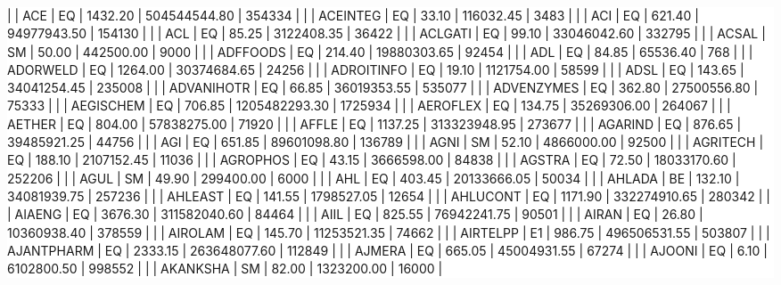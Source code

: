 |  | ACE | EQ | 1432.20 | 504544544.80 | 354334 |
|  | ACEINTEG | EQ | 33.10 | 116032.45 | 3483 |
|  | ACI | EQ | 621.40 | 94977943.50 | 154130 |
|  | ACL | EQ | 85.25 | 3122408.35 | 36422 |
|  | ACLGATI | EQ | 99.10 | 33046042.60 | 332795 |
|  | ACSAL | SM | 50.00 | 442500.00 | 9000 |
|  | ADFFOODS | EQ | 214.40 | 19880303.65 | 92454 |
|  | ADL | EQ | 84.85 | 65536.40 | 768 |
|  | ADORWELD | EQ | 1264.00 | 30374684.65 | 24256 |
|  | ADROITINFO | EQ | 19.10 | 1121754.00 | 58599 |
|  | ADSL | EQ | 143.65 | 34041254.45 | 235008 |
|  | ADVANIHOTR | EQ | 66.85 | 36019353.55 | 535077 |
|  | ADVENZYMES | EQ | 362.80 | 27500556.80 | 75333 |
|  | AEGISCHEM | EQ | 706.85 | 1205482293.30 | 1725934 |
|  | AEROFLEX | EQ | 134.75 | 35269306.00 | 264067 |
|  | AETHER | EQ | 804.00 | 57838275.00 | 71920 |
|  | AFFLE | EQ | 1137.25 | 313323948.95 | 273677 |
|  | AGARIND | EQ | 876.65 | 39485921.25 | 44756 |
|  | AGI | EQ | 651.85 | 89601098.80 | 136789 |
|  | AGNI | SM | 52.10 | 4866000.00 | 92500 |
|  | AGRITECH | EQ | 188.10 | 2107152.45 | 11036 |
|  | AGROPHOS | EQ | 43.15 | 3666598.00 | 84838 |
|  | AGSTRA | EQ | 72.50 | 18033170.60 | 252206 |
|  | AGUL | SM | 49.90 | 299400.00 | 6000 |
|  | AHL | EQ | 403.45 | 20133666.05 | 50034 |
|  | AHLADA | BE | 132.10 | 34081939.75 | 257236 |
|  | AHLEAST | EQ | 141.55 | 1798527.05 | 12654 |
|  | AHLUCONT | EQ | 1171.90 | 332274910.65 | 280342 |
|  | AIAENG | EQ | 3676.30 | 311582040.60 | 84464 |
|  | AIIL | EQ | 825.55 | 76942241.75 | 90501 |
|  | AIRAN | EQ | 26.80 | 10360938.40 | 378559 |
|  | AIROLAM | EQ | 145.70 | 11253521.35 | 74662 |
|  | AIRTELPP | E1 | 986.75 | 496506531.55 | 503807 |
|  | AJANTPHARM | EQ | 2333.15 | 263648077.60 | 112849 |
|  | AJMERA | EQ | 665.05 | 45004931.55 | 67274 |
|  | AJOONI | EQ | 6.10 | 6102800.50 | 998552 |
|  | AKANKSHA | SM | 82.00 | 1323200.00 | 16000 |